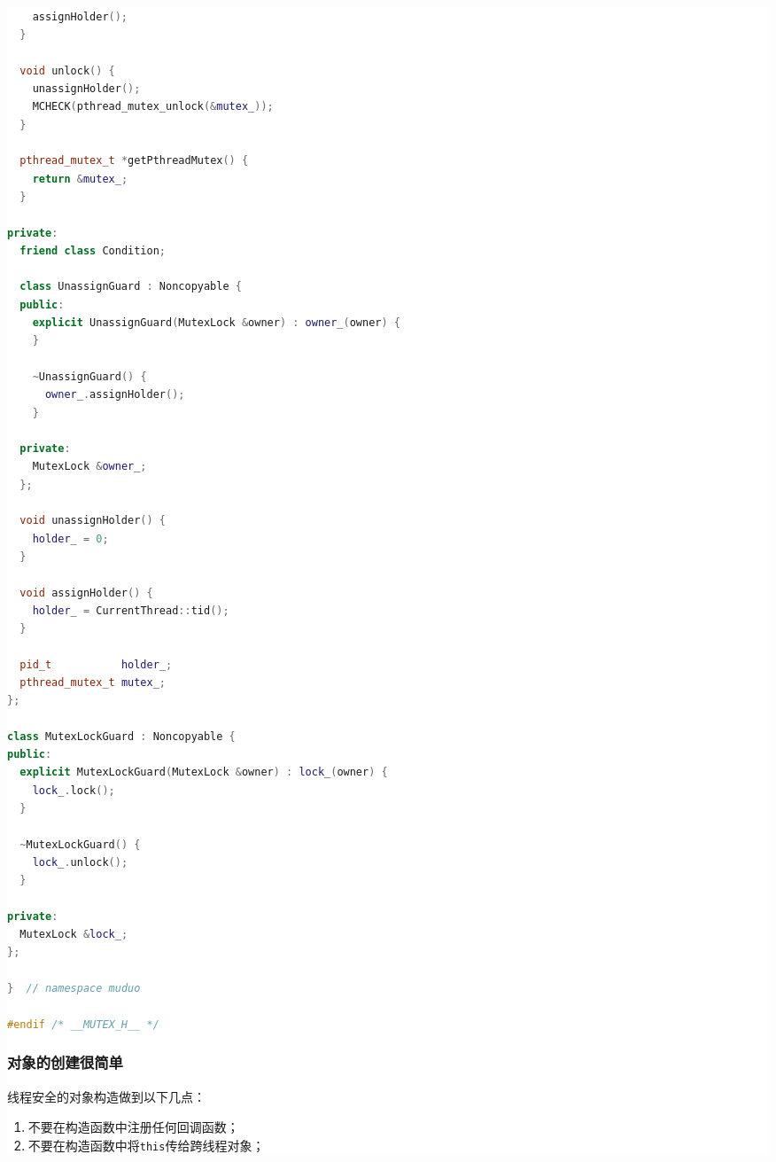 ```cpp
    assignHolder();
  }

  void unlock() {
    unassignHolder();
    MCHECK(pthread_mutex_unlock(&mutex_));
  }

  pthread_mutex_t *getPthreadMutex() {
    return &mutex_;
  }

private:
  friend class Condition;

  class UnassignGuard : Noncopyable {
  public:
    explicit UnassignGuard(MutexLock &owner) : owner_(owner) {
    }

    ~UnassignGuard() {
      owner_.assignHolder();
    }

  private:
    MutexLock &owner_;
  };

  void unassignHolder() {
    holder_ = 0;
  }

  void assignHolder() {
    holder_ = CurrentThread::tid();
  }

  pid_t           holder_;
  pthread_mutex_t mutex_;
};

class MutexLockGuard : Noncopyable {
public:
  explicit MutexLockGuard(MutexLock &owner) : lock_(owner) {
    lock_.lock();
  }

  ~MutexLockGuard() {
    lock_.unlock();
  }

private:
  MutexLock &lock_;
};

}  // namespace muduo

#endif /* __MUTEX_H__ */
```
### 对象的创建很简单
线程安全的对象构造做到以下几点：
1. 不要在构造函数中注册任何回调函数；
2. 不要在构造函数中将`this`传给跨线程对象；